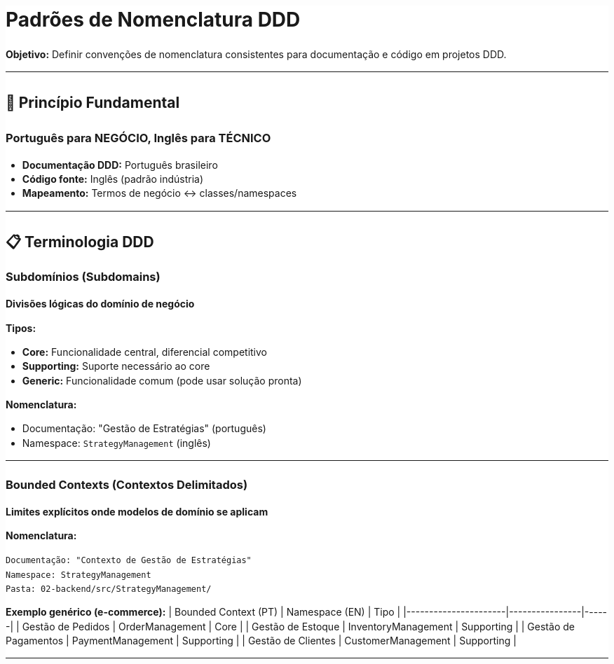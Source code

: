 # Padrões de Nomenclatura DDD

**Objetivo:** Definir convenções de nomenclatura consistentes para documentação e código em projetos DDD.

---

## 🎯 Princípio Fundamental

### Português para NEGÓCIO, Inglês para TÉCNICO

- **Documentação DDD:** Português brasileiro
- **Código fonte:** Inglês (padrão indústria)
- **Mapeamento:** Termos de negócio ↔ classes/namespaces

---

## 📋 Terminologia DDD

### Subdomínios (Subdomains)
**Divisões lógicas do domínio de negócio**

**Tipos:**
- **Core:** Funcionalidade central, diferencial competitivo
- **Supporting:** Suporte necessário ao core
- **Generic:** Funcionalidade comum (pode usar solução pronta)

**Nomenclatura:**
- Documentação: "Gestão de Estratégias" (português)
- Namespace: `StrategyManagement` (inglês)

---

### Bounded Contexts (Contextos Delimitados)
**Limites explícitos onde modelos de domínio se aplicam**

**Nomenclatura:**
```
Documentação: "Contexto de Gestão de Estratégias"
Namespace: StrategyManagement
Pasta: 02-backend/src/StrategyManagement/
```

**Exemplo genérico (e-commerce):**
| Bounded Context (PT) | Namespace (EN) | Tipo |
|----------------------|----------------|------|
| Gestão de Pedidos | OrderManagement | Core |
| Gestão de Estoque | InventoryManagement | Supporting |
| Gestão de Pagamentos | PaymentManagement | Supporting |
| Gestão de Clientes | CustomerManagement | Supporting |

---